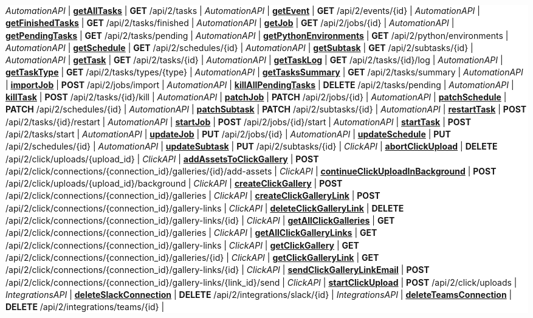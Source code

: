 *AutomationAPI* | [**getAllTasks**](docs/AutomationAPI#getalltasks) | **GET** /api/2/tasks | 
*AutomationAPI* | [**getEvent**](docs/AutomationAPI#getevent) | **GET** /api/2/events/{id} | 
*AutomationAPI* | [**getFinishedTasks**](docs/AutomationAPI#getfinishedtasks) | **GET** /api/2/tasks/finished | 
*AutomationAPI* | [**getJob**](docs/AutomationAPI#getjob) | **GET** /api/2/jobs/{id} | 
*AutomationAPI* | [**getPendingTasks**](docs/AutomationAPI#getpendingtasks) | **GET** /api/2/tasks/pending | 
*AutomationAPI* | [**getPythonEnvironments**](docs/AutomationAPI#getpythonenvironments) | **GET** /api/2/python/environments | 
*AutomationAPI* | [**getSchedule**](docs/AutomationAPI#getschedule) | **GET** /api/2/schedules/{id} | 
*AutomationAPI* | [**getSubtask**](docs/AutomationAPI#getsubtask) | **GET** /api/2/subtasks/{id} | 
*AutomationAPI* | [**getTask**](docs/AutomationAPI#gettask) | **GET** /api/2/tasks/{id} | 
*AutomationAPI* | [**getTaskLog**](docs/AutomationAPI#gettasklog) | **GET** /api/2/tasks/{id}/log | 
*AutomationAPI* | [**getTaskType**](docs/AutomationAPI#gettasktype) | **GET** /api/2/tasks/types/{type} | 
*AutomationAPI* | [**getTasksSummary**](docs/AutomationAPI#gettaskssummary) | **GET** /api/2/tasks/summary | 
*AutomationAPI* | [**importJob**](docs/AutomationAPI#importjob) | **POST** /api/2/jobs/import | 
*AutomationAPI* | [**killAllPendingTasks**](docs/AutomationAPI#killallpendingtasks) | **DELETE** /api/2/tasks/pending | 
*AutomationAPI* | [**killTask**](docs/AutomationAPI#killtask) | **POST** /api/2/tasks/{id}/kill | 
*AutomationAPI* | [**patchJob**](docs/AutomationAPI#patchjob) | **PATCH** /api/2/jobs/{id} | 
*AutomationAPI* | [**patchSchedule**](docs/AutomationAPI#patchschedule) | **PATCH** /api/2/schedules/{id} | 
*AutomationAPI* | [**patchSubtask**](docs/AutomationAPI#patchsubtask) | **PATCH** /api/2/subtasks/{id} | 
*AutomationAPI* | [**restartTask**](docs/AutomationAPI#restarttask) | **POST** /api/2/tasks/{id}/restart | 
*AutomationAPI* | [**startJob**](docs/AutomationAPI#startjob) | **POST** /api/2/jobs/{id}/start | 
*AutomationAPI* | [**startTask**](docs/AutomationAPI#starttask) | **POST** /api/2/tasks/start | 
*AutomationAPI* | [**updateJob**](docs/AutomationAPI#updatejob) | **PUT** /api/2/jobs/{id} | 
*AutomationAPI* | [**updateSchedule**](docs/AutomationAPI#updateschedule) | **PUT** /api/2/schedules/{id} | 
*AutomationAPI* | [**updateSubtask**](docs/AutomationAPI#updatesubtask) | **PUT** /api/2/subtasks/{id} | 
*ClickAPI* | [**abortClickUpload**](docs/ClickAPI#abortclickupload) | **DELETE** /api/2/click/uploads/{upload_id} | 
*ClickAPI* | [**addAssetsToClickGallery**](docs/ClickAPI#addassetstoclickgallery) | **POST** /api/2/click/connections/{connection_id}/galleries/{id}/add-assets | 
*ClickAPI* | [**continueClickUploadInBackground**](docs/ClickAPI#continueclickuploadinbackground) | **POST** /api/2/click/uploads/{upload_id}/background | 
*ClickAPI* | [**createClickGallery**](docs/ClickAPI#createclickgallery) | **POST** /api/2/click/connections/{connection_id}/galleries | 
*ClickAPI* | [**createClickGalleryLink**](docs/ClickAPI#createclickgallerylink) | **POST** /api/2/click/connections/{connection_id}/gallery-links | 
*ClickAPI* | [**deleteClickGalleryLink**](docs/ClickAPI#deleteclickgallerylink) | **DELETE** /api/2/click/connections/{connection_id}/gallery-links/{id} | 
*ClickAPI* | [**getAllClickGalleries**](docs/ClickAPI#getallclickgalleries) | **GET** /api/2/click/connections/{connection_id}/galleries | 
*ClickAPI* | [**getAllClickGalleryLinks**](docs/ClickAPI#getallclickgallerylinks) | **GET** /api/2/click/connections/{connection_id}/gallery-links | 
*ClickAPI* | [**getClickGallery**](docs/ClickAPI#getclickgallery) | **GET** /api/2/click/connections/{connection_id}/galleries/{id} | 
*ClickAPI* | [**getClickGalleryLink**](docs/ClickAPI#getclickgallerylink) | **GET** /api/2/click/connections/{connection_id}/gallery-links/{id} | 
*ClickAPI* | [**sendClickGalleryLinkEmail**](docs/ClickAPI#sendclickgallerylinkemail) | **POST** /api/2/click/connections/{connection_id}/gallery-links/{link_id}/send | 
*ClickAPI* | [**startClickUpload**](docs/ClickAPI#startclickupload) | **POST** /api/2/click/uploads | 
*IntegrationsAPI* | [**deleteSlackConnection**](docs/IntegrationsAPI#deleteslackconnection) | **DELETE** /api/2/integrations/slack/{id} | 
*IntegrationsAPI* | [**deleteTeamsConnection**](docs/IntegrationsAPI#deleteteamsconnection) | **DELETE** /api/2/integrations/teams/{id} | 